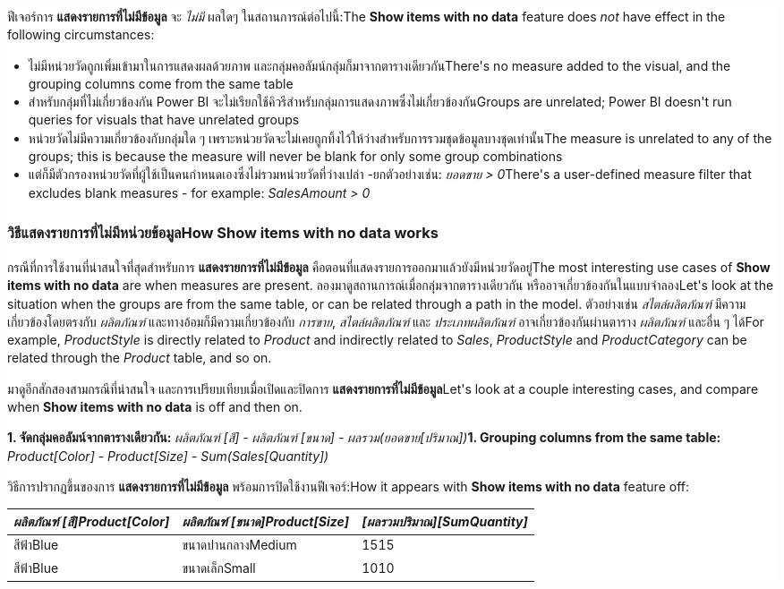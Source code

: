 
<span data-ttu-id="daf13-162">ฟีเจอร์การ **แสดงรายการที่ไม่มีข้อมูล** จะ *ไม่มี* ผลใดๆ ในสถานการณ์ต่อไปนี้:</span><span class="sxs-lookup"><span data-stu-id="daf13-162">The **Show items with no data** feature does *not* have effect in the following circumstances:</span></span>

* <span data-ttu-id="daf13-163">ไม่มีหน่วยวัดถูกเพิ่มเข้ามาในการแสดงผลด้วยภาพ และกลุ่มคอลัมน์กลุ่มก็มาจากตารางเดียวกัน</span><span class="sxs-lookup"><span data-stu-id="daf13-163">There's no measure added to the visual, and the grouping columns come from the same table</span></span>
* <span data-ttu-id="daf13-164">สำหรับกลุ่มที่ไม่เกี่ยวข้องกัน Power BI จะไม่เรียกใช้คิวรีสำหรับกลุ่มการแสดงภาพซึ่งไม่เกี่ยวข้องกัน</span><span class="sxs-lookup"><span data-stu-id="daf13-164">Groups are unrelated; Power BI doesn't run queries for visuals that have unrelated groups</span></span>
* <span data-ttu-id="daf13-165">หน่วยวัดไม่มีความเกี่ยวข้องกับกลุ่มใด ๆ เพราะหน่วยวัดจะไม่เคยถูกทิ้งไว้ให้ว่างสำหรับการรวมชุดข้อมูลบางชุดเท่านั้น</span><span class="sxs-lookup"><span data-stu-id="daf13-165">The measure is unrelated to any of the groups; this is because the measure will never be blank for only some group combinations</span></span>
* <span data-ttu-id="daf13-166">แต่ก็มีตัวกรองหน่วยวัดที่ผู้ใช้เป็นคนกำหนดเองซึ่งไม่รวมหน่วยวัดที่ว่างเปล่า -ยกตัวอย่างเช่น: *ยอดขาย > 0*</span><span class="sxs-lookup"><span data-stu-id="daf13-166">There's a user-defined measure filter that excludes blank measures - for example: *SalesAmount > 0*</span></span>

### <a name="how-show-items-with-no-data-works"></a><span data-ttu-id="daf13-167">วิธีแสดงรายการที่ไม่มีหน่วยข้อมูล</span><span class="sxs-lookup"><span data-stu-id="daf13-167">How Show items with no data works</span></span>

<span data-ttu-id="daf13-168">กรณีที่การใช้งานที่น่าสนใจที่สุดสำหรับการ **แสดงรายการที่ไม่มีข้อมูล** คือตอนที่แสดงรายการออกมาแล้วยังมีหน่วยวัดอยู่</span><span class="sxs-lookup"><span data-stu-id="daf13-168">The most interesting use cases of **Show items with no data** are when measures are present.</span></span> <span data-ttu-id="daf13-169">ลองมาดูสถานการณ์เมื่อกลุ่มจากตารางเดียวกัน หรืออาจเกี่ยวข้องกันในแบบจำลอง</span><span class="sxs-lookup"><span data-stu-id="daf13-169">Let's look at the situation when the groups are from the same table, or can be related through a path in the model.</span></span> <span data-ttu-id="daf13-170">ตัวอย่างเช่น *สไตล์ผลิตภัณฑ์* มีความเกี่ยวข้องโดยตรงกับ *ผลิตภัณฑ์* และทางอ้อมก็มีความเกี่ยวข้องกับ *การขาย*, *สไตล์ผลิตภัณฑ์* และ *ประเภทผลิตภัณฑ์* อาจเกี่ยวข้องกันผ่านตาราง *ผลิตภัณฑ์* และอื่น ๆ ได้</span><span class="sxs-lookup"><span data-stu-id="daf13-170">For example, *ProductStyle* is directly related to *Product* and indirectly related to *Sales*, *ProductStyle* and *ProductCategory* can be related through the *Product* table, and so on.</span></span>

<span data-ttu-id="daf13-171">มาดูอีกสักสองสามกรณีที่น่าสนใจ และการเปรียบเทียบเมื่อเปิดและปิดการ **แสดงรายการที่ไม่มีข้อมูล**</span><span class="sxs-lookup"><span data-stu-id="daf13-171">Let's look at a couple interesting cases, and compare when **Show items with no data** is off and then on.</span></span> 

<span data-ttu-id="daf13-172">**1. จัดกลุ่มคอลัมน์จากตารางเดียวกัน:** *ผลิตภัณฑ์ [สี] - ผลิตภัณฑ์ [ขนาด] - ผลรวม(ยอดขาย[ปริมาณ])*</span><span class="sxs-lookup"><span data-stu-id="daf13-172">**1. Grouping columns from the same table:** *Product[Color] - Product[Size] - Sum(Sales[Quantity])*</span></span>

<span data-ttu-id="daf13-173">วิธีการปรากฏขึ้นของการ **แสดงรายการที่ไม่มีข้อมูล** พร้อมการปิดใช้งานฟีเจอร์:</span><span class="sxs-lookup"><span data-stu-id="daf13-173">How it appears with **Show items with no data** feature off:</span></span>

|<span data-ttu-id="daf13-174">*ผลิตภัณฑ์ [สี]*</span><span class="sxs-lookup"><span data-stu-id="daf13-174">*Product[Color]*</span></span>  |<span data-ttu-id="daf13-175">*ผลิตภัณฑ์ [ขนาด]*</span><span class="sxs-lookup"><span data-stu-id="daf13-175">*Product[Size]*</span></span>  |<span data-ttu-id="daf13-176">*[ผลรวมปริมาณ]*</span><span class="sxs-lookup"><span data-stu-id="daf13-176">*[SumQuantity]*</span></span>  |
|---------|---------|---------|
|<span data-ttu-id="daf13-177">สีฟ้า</span><span class="sxs-lookup"><span data-stu-id="daf13-177">Blue</span></span>     |<span data-ttu-id="daf13-178">ขนาดปานกลาง</span><span class="sxs-lookup"><span data-stu-id="daf13-178">Medium</span></span>         |<span data-ttu-id="daf13-179">15</span><span class="sxs-lookup"><span data-stu-id="daf13-179">15</span></span>         |
|<span data-ttu-id="daf13-180">สีฟ้า</span><span class="sxs-lookup"><span data-stu-id="daf13-180">Blue</span></span>     |<span data-ttu-id="daf13-181">ขนาดเล็ก</span><span class="sxs-lookup"><span data-stu-id="daf13-181">Small</span></span>         |<span data-ttu-id="daf13-182">10</span><span class="sxs-lookup"><span data-stu-id="daf13-182">10</span></span>         |
